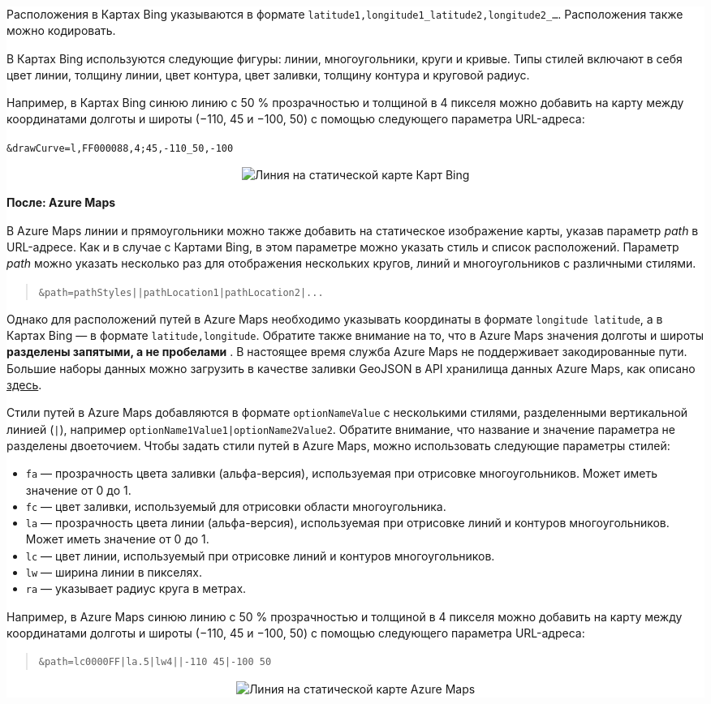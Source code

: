 Расположения в Картах Bing указываются в формате `latitude1,longitude1_latitude2,longitude2_…`. Расположения также можно кодировать.

В Картах Bing используются следующие фигуры: линии, многоугольники, круги и кривые. Типы стилей включают в себя цвет линии, толщину линии, цвет контура, цвет заливки, толщину контура и круговой радиус.

Например, в Картах Bing синюю линию с 50 % прозрачностью и толщиной в 4 пикселя можно добавить на карту между координатами долготы и широты (−110, 45 и −100, 50) с помощью следующего параметра URL-адреса:

`&drawCurve=l,FF000088,4;45,-110_50,-100`

<center>

![Линия на статической карте Карт Bing](media/migrate-bing-maps-web-service/bing-maps-static-map-line.jpg)</center>

**После: Azure Maps**

В Azure Maps линии и прямоугольники можно также добавить на статическое изображение карты, указав параметр *path* в URL-адресе. Как и в случае с Картами Bing, в этом параметре можно указать стиль и список расположений. Параметр *path* можно указать несколько раз для отображения нескольких кругов, линий и многоугольников с различными стилями.

> `&path=pathStyles||pathLocation1|pathLocation2|...`

Однако для расположений путей в Azure Maps необходимо указывать координаты в формате `longitude latitude`, а в Картах Bing — в формате `latitude,longitude`. Обратите также внимание на то, что в Azure Maps значения долготы и широты **разделены запятыми, а не пробелами** . В настоящее время служба Azure Maps не поддерживает закодированные пути. Большие наборы данных можно загрузить в качестве заливки GeoJSON в API хранилища данных Azure Maps, как описано [здесь](./how-to-render-custom-data.md#get-data-from-azure-maps-data-storage).

Стили путей в Azure Maps добавляются в формате `optionNameValue` с несколькими стилями, разделенными вертикальной линией (`|`), например `optionName1Value1|optionName2Value2`. Обратите внимание, что название и значение параметра не разделены двоеточием. Чтобы задать стили путей в Azure Maps, можно использовать следующие параметры стилей:

-   `fa` — прозрачность цвета заливки (альфа-версия), используемая при отрисовке многоугольников. Может иметь значение от 0 до 1.
-   `fc` — цвет заливки, используемый для отрисовки области многоугольника.
-   `la` — прозрачность цвета линии (альфа-версия), используемая при отрисовке линий и контуров многоугольников. Может иметь значение от 0 до 1.
-   `lc` — цвет линии, используемый при отрисовке линий и контуров многоугольников.
-   `lw` — ширина линии в пикселях.
-   `ra` — указывает радиус круга в метрах.

Например, в Azure Maps синюю линию с 50 % прозрачностью и толщиной в 4 пикселя можно добавить на карту между координатами долготы и широты (−110, 45 и −100, 50) с помощью следующего параметра URL-адреса:

> `&path=lc0000FF|la.5|lw4||-110 45|-100 50`

<center>

![Линия на статической карте Azure Maps](media/migrate-bing-maps-web-service/azure-maps-static-map-line.jpg)</center>
